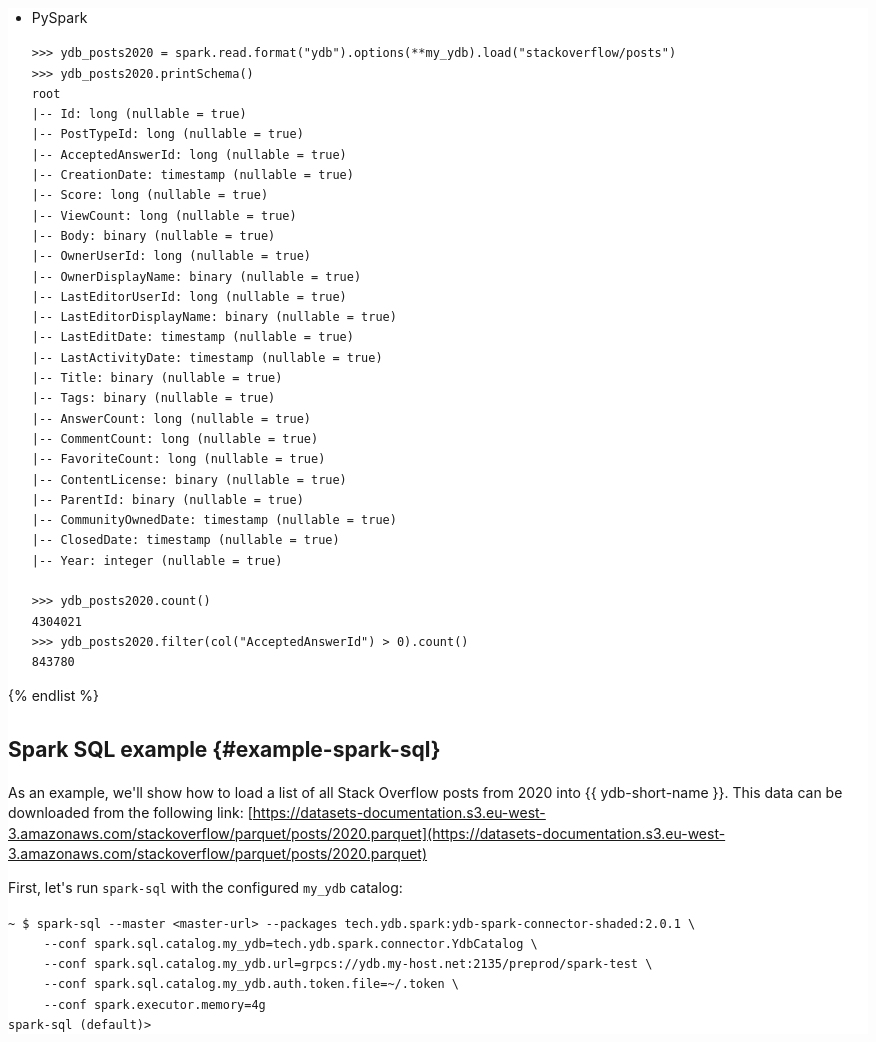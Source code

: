 
- PySpark

  ```shell
  >>> ydb_posts2020 = spark.read.format("ydb").options(**my_ydb).load("stackoverflow/posts")
  >>> ydb_posts2020.printSchema()
  root
  |-- Id: long (nullable = true)
  |-- PostTypeId: long (nullable = true)
  |-- AcceptedAnswerId: long (nullable = true)
  |-- CreationDate: timestamp (nullable = true)
  |-- Score: long (nullable = true)
  |-- ViewCount: long (nullable = true)
  |-- Body: binary (nullable = true)
  |-- OwnerUserId: long (nullable = true)
  |-- OwnerDisplayName: binary (nullable = true)
  |-- LastEditorUserId: long (nullable = true)
  |-- LastEditorDisplayName: binary (nullable = true)
  |-- LastEditDate: timestamp (nullable = true)
  |-- LastActivityDate: timestamp (nullable = true)
  |-- Title: binary (nullable = true)
  |-- Tags: binary (nullable = true)
  |-- AnswerCount: long (nullable = true)
  |-- CommentCount: long (nullable = true)
  |-- FavoriteCount: long (nullable = true)
  |-- ContentLicense: binary (nullable = true)
  |-- ParentId: binary (nullable = true)
  |-- CommunityOwnedDate: timestamp (nullable = true)
  |-- ClosedDate: timestamp (nullable = true)
  |-- Year: integer (nullable = true)

  >>> ydb_posts2020.count()
  4304021
  >>> ydb_posts2020.filter(col("AcceptedAnswerId") > 0).count()
  843780
  ```

{% endlist %}

## Spark SQL example {#example-spark-sql}

As an example, we'll show how to load a list of all Stack Overflow posts from 2020 into {{ ydb-short-name }}. This data can be downloaded from the following link: [https://datasets-documentation.s3.eu-west-3.amazonaws.com/stackoverflow/parquet/posts/2020.parquet](https://datasets-documentation.s3.eu-west-3.amazonaws.com/stackoverflow/parquet/posts/2020.parquet)

First, let's run `spark-sql` with the configured `my_ydb` catalog:

```shell
~ $ spark-sql --master <master-url> --packages tech.ydb.spark:ydb-spark-connector-shaded:2.0.1 \
     --conf spark.sql.catalog.my_ydb=tech.ydb.spark.connector.YdbCatalog \
     --conf spark.sql.catalog.my_ydb.url=grpcs://ydb.my-host.net:2135/preprod/spark-test \
     --conf spark.sql.catalog.my_ydb.auth.token.file=~/.token \
     --conf spark.executor.memory=4g
spark-sql (default)>
```
